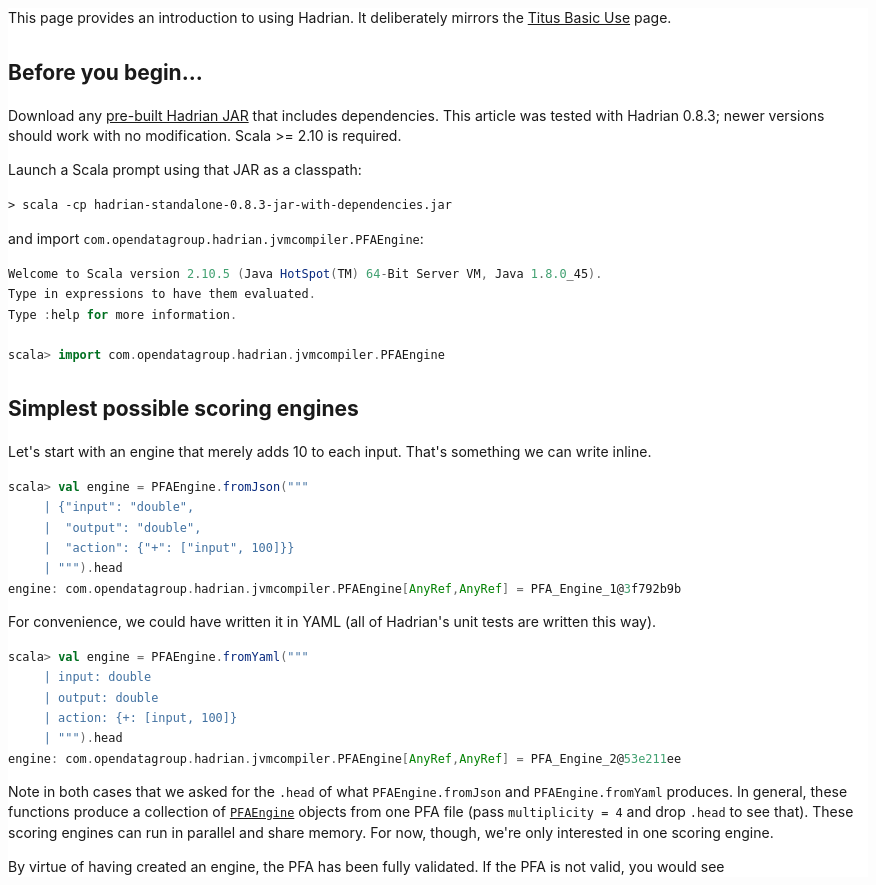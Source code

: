 This page provides an introduction to using Hadrian. It deliberately mirrors the [Titus Basic Use](Titus-Basic-Use) page.

## Before you begin...

Download any [pre-built Hadrian JAR](Installation#case-2-you-want-to-use-pre-built-jar-files-for-one-of-the-hadrian-containers) that includes dependencies. This article was tested with Hadrian 0.8.3; newer versions should work with no modification. Scala >= 2.10 is required.

Launch a Scala prompt using that JAR as a classpath:

    > scala -cp hadrian-standalone-0.8.3-jar-with-dependencies.jar

and import `com.opendatagroup.hadrian.jvmcompiler.PFAEngine`:

```scala
Welcome to Scala version 2.10.5 (Java HotSpot(TM) 64-Bit Server VM, Java 1.8.0_45).
Type in expressions to have them evaluated.
Type :help for more information.

scala> import com.opendatagroup.hadrian.jvmcompiler.PFAEngine
```

## Simplest possible scoring engines

Let's start with an engine that merely adds 10 to each input. That's something we can write inline.

```scala
scala> val engine = PFAEngine.fromJson("""
     | {"input": "double",
     |  "output": "double",
     |  "action": {"+": ["input", 100]}}
     | """).head
engine: com.opendatagroup.hadrian.jvmcompiler.PFAEngine[AnyRef,AnyRef] = PFA_Engine_1@3f792b9b
```

For convenience, we could have written it in YAML (all of Hadrian's unit tests are written this way).

```scala
scala> val engine = PFAEngine.fromYaml("""
     | input: double
     | output: double
     | action: {+: [input, 100]}
     | """).head
engine: com.opendatagroup.hadrian.jvmcompiler.PFAEngine[AnyRef,AnyRef] = PFA_Engine_2@53e211ee
```

Note in both cases that we asked for the `.head` of what `PFAEngine.fromJson` and `PFAEngine.fromYaml` produces. In general, these functions produce a collection of [`PFAEngine`](http://opendatagroup.github.io/hadrian/hadrian-0.8.3/index.html#com.opendatagroup.hadrian.jvmcompiler.PFAEngine) objects from one PFA file (pass `multiplicity = 4` and drop `.head` to see that). These scoring engines can run in parallel and share memory. For now, though, we're only interested in one scoring engine.

By virtue of having created an engine, the PFA has been fully validated. If the PFA is not valid, you would see
